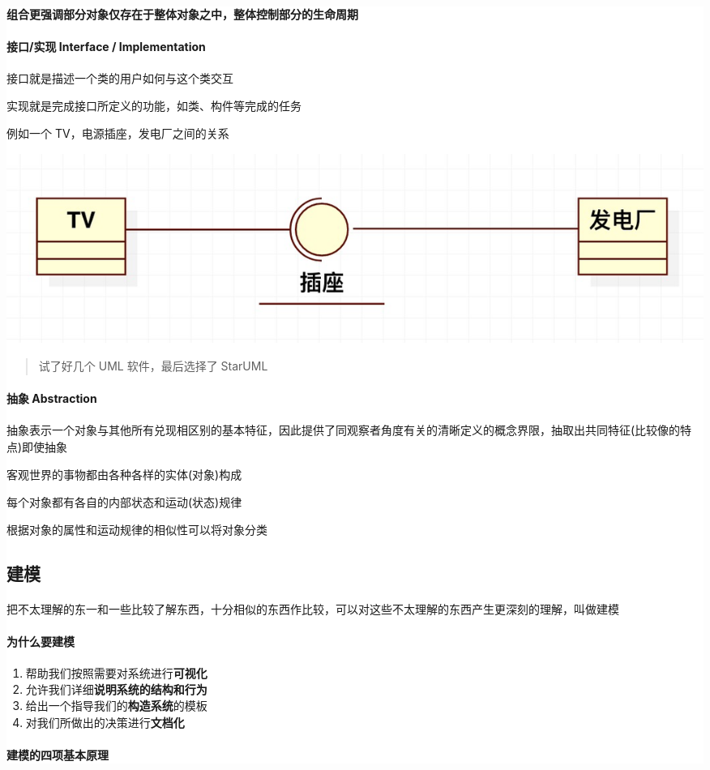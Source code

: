 **组合更强调部分对象仅存在于整体对象之中，整体控制部分的生命周期**



#### 接口/实现 Interface / Implementation

接口就是描述一个类的用户如何与这个类交互

实现就是完成接口所定义的功能，如类、构件等完成的任务



例如一个 TV，电源插座，发电厂之间的关系

![image-20190406164705561](../img/image-20190406164705561.png)

> 试了好几个 UML 软件，最后选择了 StarUML



#### 抽象 Abstraction

抽象表示一个对象与其他所有兑现相区别的基本特征，因此提供了同观察者角度有关的清晰定义的概念界限，抽取出共同特征(比较像的特点)即使抽象



客观世界的事物都由各种各样的实体(对象)构成

每个对象都有各自的内部状态和运动(状态)规律

根据对象的属性和运动规律的相似性可以将对象分类



## 建模

把不太理解的东一和一些比较了解东西，十分相似的东西作比较，可以对这些不太理解的东西产生更深刻的理解，叫做建模



#### 为什么要建模

1. 帮助我们按照需要对系统进行**可视化**
2. 允许我们详细**说明系统的结构和行为**
3. 给出一个指导我们的**构造系统**的模板
4. 对我们所做出的决策进行**文档化** 



#### 建模的四项基本原理

